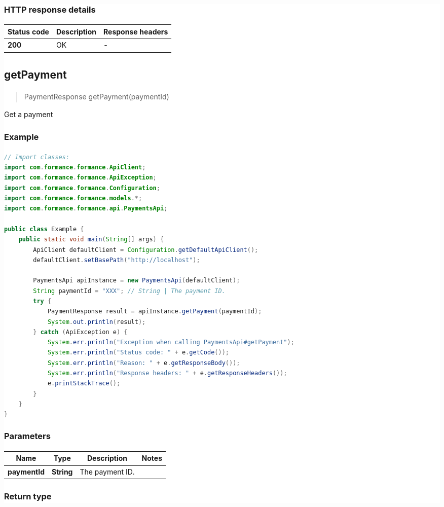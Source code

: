 
### HTTP response details
| Status code | Description | Response headers |
|-------------|-------------|------------------|
| **200** | OK |  -  |


## getPayment

> PaymentResponse getPayment(paymentId)

Get a payment

### Example

```java
// Import classes:
import com.formance.formance.ApiClient;
import com.formance.formance.ApiException;
import com.formance.formance.Configuration;
import com.formance.formance.models.*;
import com.formance.formance.api.PaymentsApi;

public class Example {
    public static void main(String[] args) {
        ApiClient defaultClient = Configuration.getDefaultApiClient();
        defaultClient.setBasePath("http://localhost");

        PaymentsApi apiInstance = new PaymentsApi(defaultClient);
        String paymentId = "XXX"; // String | The payment ID.
        try {
            PaymentResponse result = apiInstance.getPayment(paymentId);
            System.out.println(result);
        } catch (ApiException e) {
            System.err.println("Exception when calling PaymentsApi#getPayment");
            System.err.println("Status code: " + e.getCode());
            System.err.println("Reason: " + e.getResponseBody());
            System.err.println("Response headers: " + e.getResponseHeaders());
            e.printStackTrace();
        }
    }
}
```

### Parameters


| Name | Type | Description  | Notes |
|------------- | ------------- | ------------- | -------------|
| **paymentId** | **String**| The payment ID. | |

### Return type
